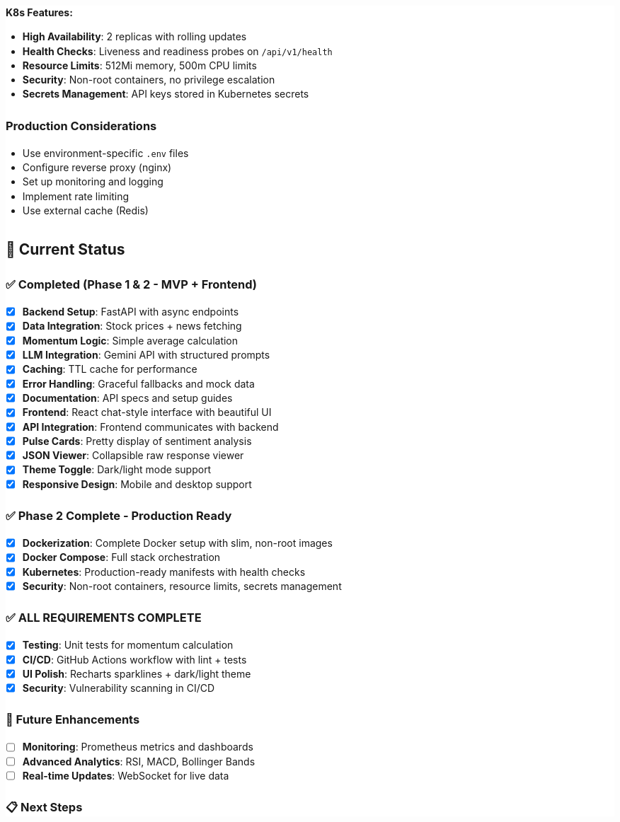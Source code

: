 **K8s Features:**
- **High Availability**: 2 replicas with rolling updates
- **Health Checks**: Liveness and readiness probes on `/api/v1/health`
- **Resource Limits**: 512Mi memory, 500m CPU limits
- **Security**: Non-root containers, no privilege escalation
- **Secrets Management**: API keys stored in Kubernetes secrets

### Production Considerations
- Use environment-specific `.env` files
- Configure reverse proxy (nginx)
- Set up monitoring and logging
- Implement rate limiting
- Use external cache (Redis)

## 🎯 Current Status

### ✅ Completed (Phase 1 & 2 - MVP + Frontend)
- [x] **Backend Setup**: FastAPI with async endpoints
- [x] **Data Integration**: Stock prices + news fetching
- [x] **Momentum Logic**: Simple average calculation
- [x] **LLM Integration**: Gemini API with structured prompts
- [x] **Caching**: TTL cache for performance
- [x] **Error Handling**: Graceful fallbacks and mock data
- [x] **Documentation**: API specs and setup guides
- [x] **Frontend**: React chat-style interface with beautiful UI
- [x] **API Integration**: Frontend communicates with backend
- [x] **Pulse Cards**: Pretty display of sentiment analysis
- [x] **JSON Viewer**: Collapsible raw response viewer
- [x] **Theme Toggle**: Dark/light mode support
- [x] **Responsive Design**: Mobile and desktop support

### ✅ Phase 2 Complete - Production Ready
- [x] **Dockerization**: Complete Docker setup with slim, non-root images
- [x] **Docker Compose**: Full stack orchestration
- [x] **Kubernetes**: Production-ready manifests with health checks
- [x] **Security**: Non-root containers, resource limits, secrets management

### ✅ **ALL REQUIREMENTS COMPLETE**
- [x] **Testing**: Unit tests for momentum calculation
- [x] **CI/CD**: GitHub Actions workflow with lint + tests
- [x] **UI Polish**: Recharts sparklines + dark/light theme  
- [x] **Security**: Vulnerability scanning in CI/CD

### 🚧 Future Enhancements
- [ ] **Monitoring**: Prometheus metrics and dashboards
- [ ] **Advanced Analytics**: RSI, MACD, Bollinger Bands
- [ ] **Real-time Updates**: WebSocket for live data

### 📋 Next Steps
